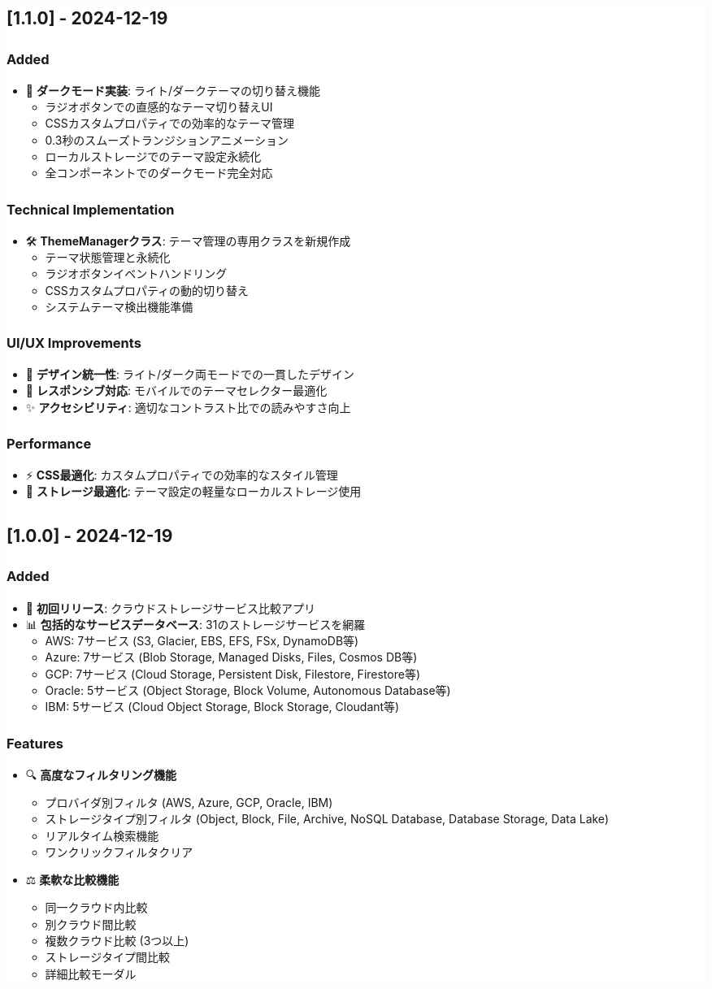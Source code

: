 ## [1.1.0] - 2024-12-19

### Added
- 🌙 **ダークモード実装**: ライト/ダークテーマの切り替え機能
  - ラジオボタンでの直感的なテーマ切り替えUI
  - CSSカスタムプロパティでの効率的なテーマ管理
  - 0.3秒のスムーズトランジションアニメーション
  - ローカルストレージでのテーマ設定永続化
  - 全コンポーネントでのダークモード完全対応

### Technical Implementation
- 🛠️ **ThemeManagerクラス**: テーマ管理の専用クラスを新規作成
  - テーマ状態管理と永続化
  - ラジオボタンイベントハンドリング
  - CSSカスタムプロパティの動的切り替え
  - システムテーマ検出機能準備

### UI/UX Improvements
- 🎨 **デザイン統一性**: ライト/ダーク両モードでの一貫したデザイン
- 📱 **レスポンシブ対応**: モバイルでのテーマセレクター最適化
- ✨ **アクセシビリティ**: 適切なコントラスト比での読みやすさ向上

### Performance
- ⚡ **CSS最適化**: カスタムプロパティでの効率的なスタイル管理
- 💾 **ストレージ最適化**: テーマ設定の軽量なローカルストレージ使用

## [1.0.0] - 2024-12-19

### Added
- 🎉 **初回リリース**: クラウドストレージサービス比較アプリ
- 📊 **包括的なサービスデータベース**: 31のストレージサービスを網羅
  - AWS: 7サービス (S3, Glacier, EBS, EFS, FSx, DynamoDB等)
  - Azure: 7サービス (Blob Storage, Managed Disks, Files, Cosmos DB等)
  - GCP: 7サービス (Cloud Storage, Persistent Disk, Filestore, Firestore等)
  - Oracle: 5サービス (Object Storage, Block Volume, Autonomous Database等)
  - IBM: 5サービス (Cloud Object Storage, Block Storage, Cloudant等)

### Features
- 🔍 **高度なフィルタリング機能**
  - プロバイダ別フィルタ (AWS, Azure, GCP, Oracle, IBM)
  - ストレージタイプ別フィルタ (Object, Block, File, Archive, NoSQL Database, Database Storage, Data Lake)
  - リアルタイム検索機能
  - ワンクリックフィルタクリア

- ⚖️ **柔軟な比較機能**
  - 同一クラウド内比較
  - 別クラウド間比較
  - 複数クラウド比較 (3つ以上)
  - ストレージタイプ間比較
  - 詳細比較モーダル
